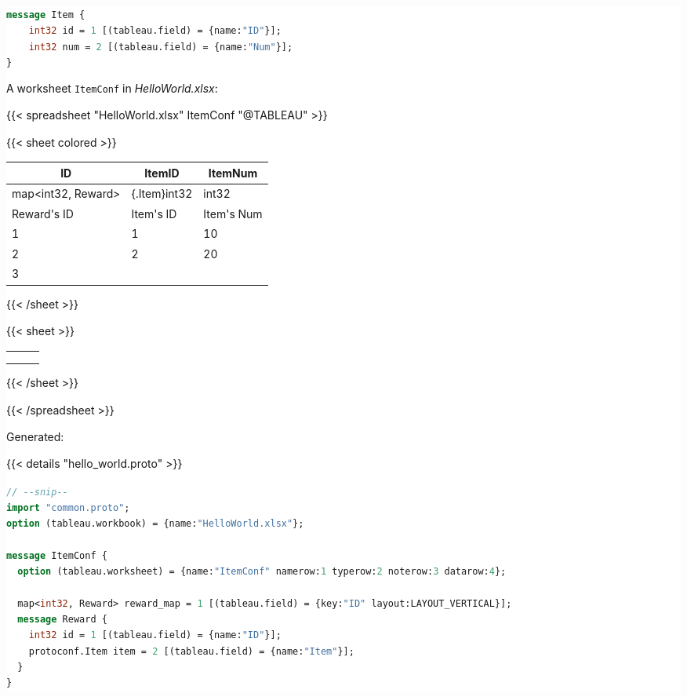 ```protobuf
message Item {
    int32 id = 1 [(tableau.field) = {name:"ID"}];
    int32 num = 2 [(tableau.field) = {name:"Num"}];
}
```

A worksheet `ItemConf` in *HelloWorld.xlsx*:

{{< spreadsheet "HelloWorld.xlsx" ItemConf "@TABLEAU" >}}

{{< sheet colored >}}

| ID                 | ItemID       | ItemNum    |
| ------------------ | ------------ | ---------- |
| map<int32, Reward> | {.Item}int32 | int32      |
| Reward's ID        | Item's ID    | Item's Num |
| 1                  | 1            | 10         |
| 2                  | 2            | 20         |
| 3                  |              |            |

{{< /sheet >}}

{{< sheet >}}

|     |     |     |
| --- | --- | --- |
|     |     |     |
|     |     |     |
|     |     |     |

{{< /sheet >}}

{{< /spreadsheet >}}

Generated:

{{< details "hello_world.proto" >}}

```protobuf
// --snip--
import "common.proto";
option (tableau.workbook) = {name:"HelloWorld.xlsx"};

message ItemConf {
  option (tableau.worksheet) = {name:"ItemConf" namerow:1 typerow:2 noterow:3 datarow:4};

  map<int32, Reward> reward_map = 1 [(tableau.field) = {key:"ID" layout:LAYOUT_VERTICAL}];
  message Reward {
    int32 id = 1 [(tableau.field) = {name:"ID"}];
    protoconf.Item item = 2 [(tableau.field) = {name:"Item"}];
  }
}
```
